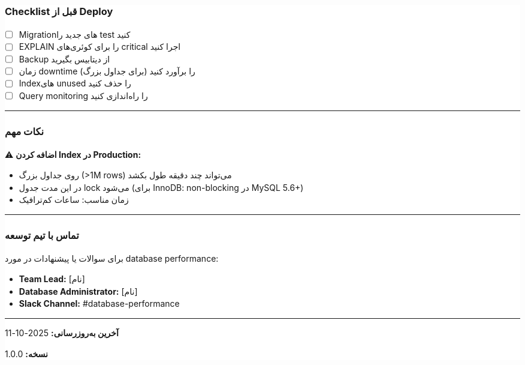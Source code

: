 ### Checklist قبل از Deploy

- [ ] Migration‌های جدید را test کنید
- [ ] EXPLAIN را برای کوئری‌های critical اجرا کنید
- [ ] Backup از دیتابیس بگیرید
- [ ] زمان downtime را برآورد کنید (برای جداول بزرگ)
- [ ] Index‌های unused را حذف کنید
- [ ] Query monitoring را راه‌اندازی کنید

---

### نکات مهم

⚠️ **اضافه کردن Index در Production:**
- روی جداول بزرگ (>1M rows) می‌تواند چند دقیقه طول بکشد
- در این مدت جدول lock می‌شود (برای InnoDB: non-blocking در MySQL 5.6+)
- زمان مناسب: ساعات کم‌ترافیک

---

### تماس با تیم توسعه

برای سوالات یا پیشنهادات در مورد database performance:
- **Team Lead:** [نام]
- **Database Administrator:** [نام]
- **Slack Channel:** #database-performance

---

**آخرین به‌روزرسانی:** 2025-10-11

**نسخه:** 1.0.0
